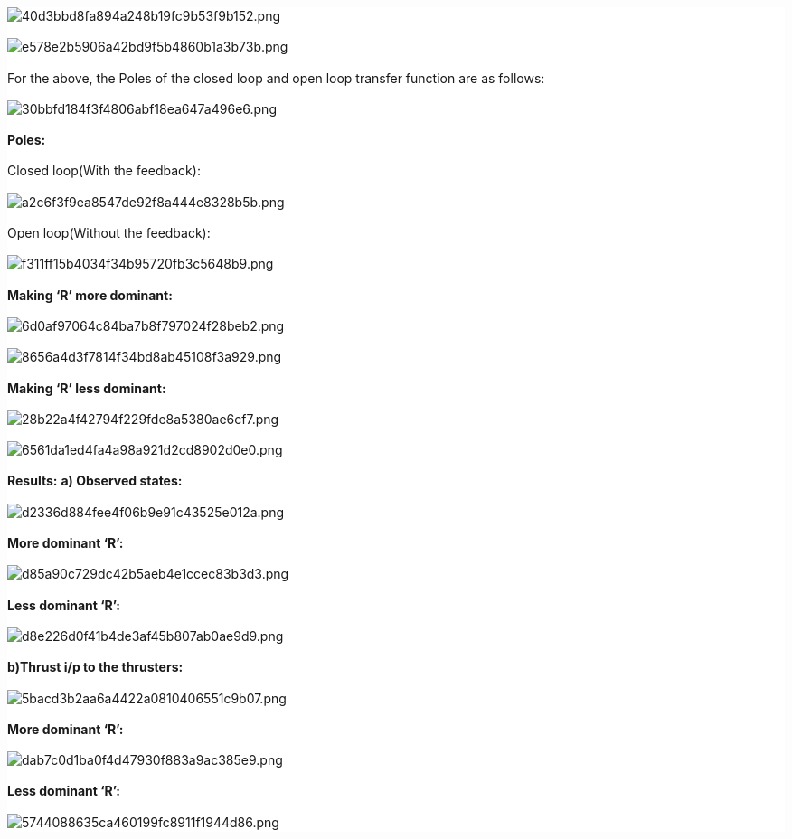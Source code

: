 ![40d3bbd8fa894a248b19fc9b53f9b152.png](:ROV/40d3bbd8fa894a248b19fc9b53f9b152.png)

![e578e2b5906a42bd9f5b4860b1a3b73b.png](:ROV/e578e2b5906a42bd9f5b4860b1a3b73b.png)

For the above, the Poles of the closed loop and open loop transfer function are as follows:

![30bbfd184f3f4806abf18ea647a496e6.png](:ROV/30bbfd184f3f4806abf18ea647a496e6.png)

**Poles:**

Closed loop(With the feedback):

![a2c6f3f9ea8547de92f8a444e8328b5b.png](:ROV/a2c6f3f9ea8547de92f8a444e8328b5b.png)

Open loop(Without the feedback):

![f311ff15b4034f34b95720fb3c5648b9.png](:ROV/f311ff15b4034f34b95720fb3c5648b9.png)

**Making ‘R’ more dominant:**

![6d0af97064c84ba7b8f797024f28beb2.png](:ROV/6d0af97064c84ba7b8f797024f28beb2.png)

![8656a4d3f7814f34bd8ab45108f3a929.png](:ROV/8656a4d3f7814f34bd8ab45108f3a929.png)

**Making ‘R’ less dominant:**

![28b22a4f42794f229fde8a5380ae6cf7.png](:ROV/28b22a4f42794f229fde8a5380ae6cf7.png)

![6561da1ed4fa4a98a921d2cd8902d0e0.png](:ROV/6561da1ed4fa4a98a921d2cd8902d0e0.png)

**Results:**
**a) Observed states:**

![d2336d884fee4f06b9e91c43525e012a.png](:ROV/d2336d884fee4f06b9e91c43525e012a.png)

**More dominant ‘R’:**

![d85a90c729dc42b5aeb4e1ccec83b3d3.png](:ROV/d85a90c729dc42b5aeb4e1ccec83b3d3.png)

**Less dominant ‘R’:**

![d8e226d0f41b4de3af45b807ab0ae9d9.png](:ROV/d8e226d0f41b4de3af45b807ab0ae9d9.png)

**b)Thrust i/p to the thrusters:**

![5bacd3b2aa6a4422a0810406551c9b07.png](:ROV/5bacd3b2aa6a4422a0810406551c9b07.png)

**More dominant ‘R’:**

![dab7c0d1ba0f4d47930f883a9ac385e9.png](:ROV/dab7c0d1ba0f4d47930f883a9ac385e9.png)

**Less dominant ‘R’:**

![5744088635ca460199fc8911f1944d86.png](:ROV/5744088635ca460199fc8911f1944d86.png)
